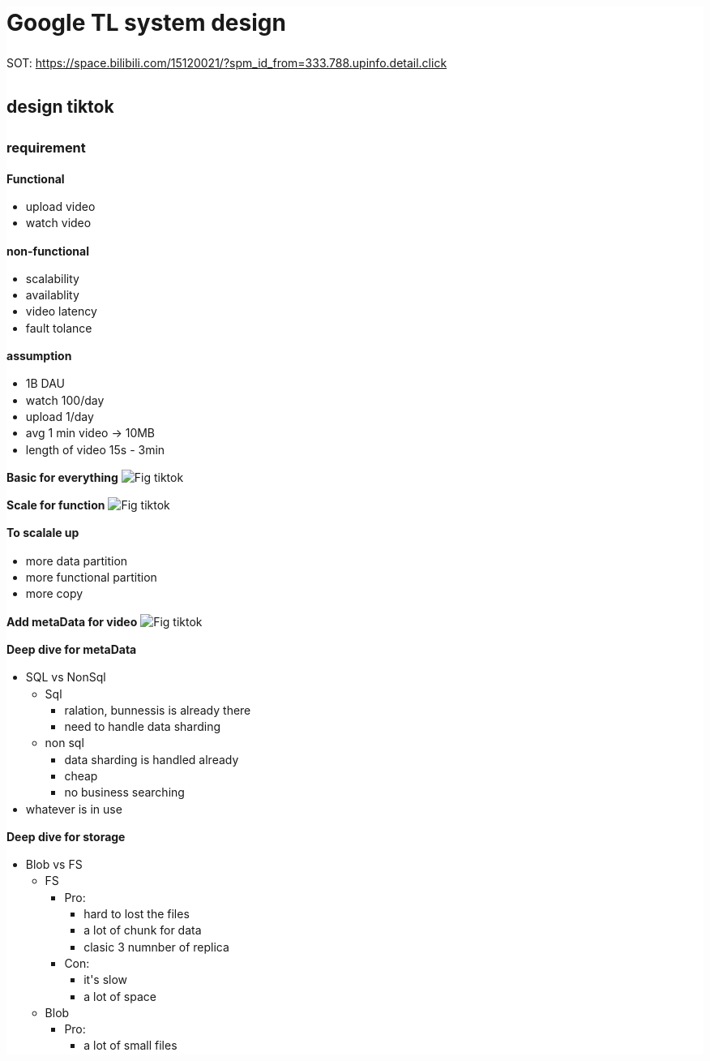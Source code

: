 # Google TL system design
SOT: https://space.bilibili.com/15120021/?spm_id_from=333.788.upinfo.detail.click
## design tiktok
### requirement
**Functional**
- upload video
- watch video

**non-functional**
- scalability
- availablity
- video latency
- fault tolance

**assumption**
- 1B DAU
- watch 100/day
- upload 1/day
- avg 1 min video -> 10MB
- length of video 15s - 3min

**Basic for everything**
![Fig tiktok](pic/Screenshot%202025-09-05%20at%209.56.39 PM.png)

**Scale for function**
![Fig tiktok](pic/Screenshot%202025-09-05%20at%209.59.41 PM.png)

**To scalale up**
- more data partition
- more functional partition
- more copy

**Add metaData for video**
![Fig tiktok](pic/Screenshot%202025-09-05%20at%2010.02.53 PM.png)

**Deep dive for metaData**
- SQL vs NonSql
  - Sql
    - ralation, bunnessis is already there
    - need to handle data sharding
  - non sql
    - data sharding is handled already
    - cheap
    - no business searching
- whatever is in use

**Deep dive for storage**
- Blob vs FS
  - FS
    - Pro:
      - hard to lost the files
      - a lot of chunk for data
      - clasic 3 numnber of replica
    - Con:
      - it's slow
      - a lot of space
  - Blob
    - Pro:
      - a lot of small files
